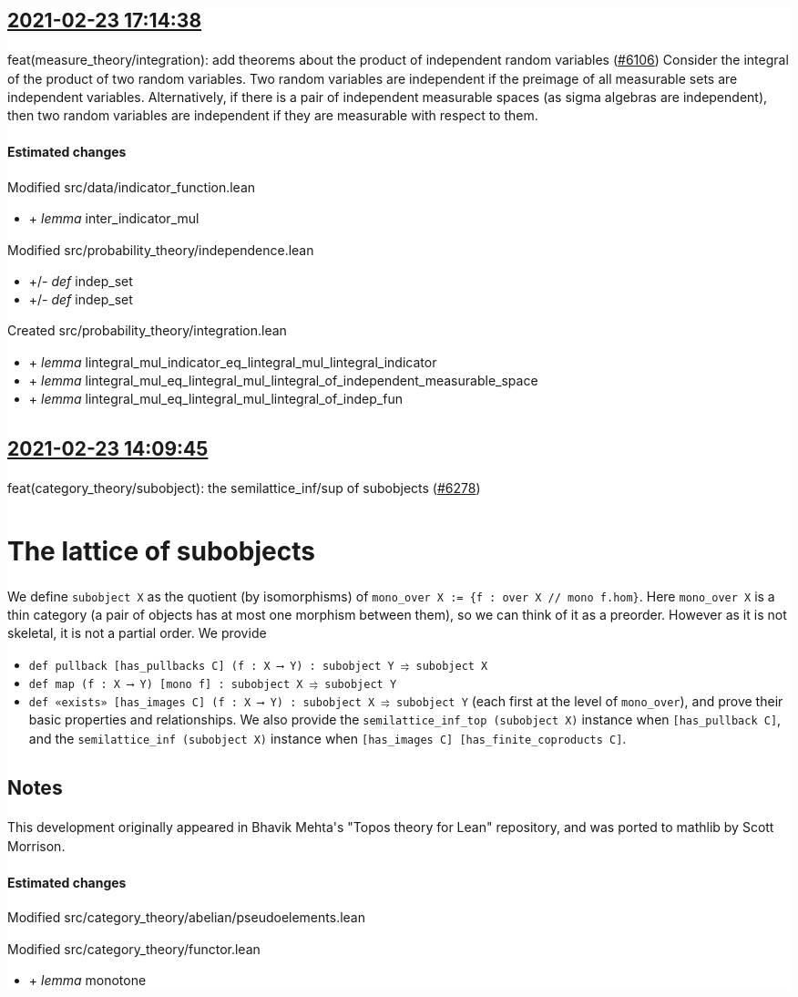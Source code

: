 
## [2021-02-23 17:14:38](https://github.com/leanprover-community/mathlib/commit/e3d6cf8)
feat(measure_theory/integration): add theorems about the product of independent random variables ([#6106](https://github.com/leanprover-community/mathlib/pull/6106))
Consider the integral of the product of two random variables. Two random variables are independent if the preimage of all measurable sets are independent variables. Alternatively, if there is a pair of independent measurable spaces (as sigma algebras are independent), then two random variables are independent if they are measurable with respect to them.
#### Estimated changes
Modified src/data/indicator_function.lean
- \+ *lemma* inter_indicator_mul

Modified src/probability_theory/independence.lean
- \+/\- *def* indep_set
- \+/\- *def* indep_set

Created src/probability_theory/integration.lean
- \+ *lemma* lintegral_mul_indicator_eq_lintegral_mul_lintegral_indicator
- \+ *lemma* lintegral_mul_eq_lintegral_mul_lintegral_of_independent_measurable_space
- \+ *lemma* lintegral_mul_eq_lintegral_mul_lintegral_of_indep_fun



## [2021-02-23 14:09:45](https://github.com/leanprover-community/mathlib/commit/f84f5b2)
feat(category_theory/subobject): the semilattice_inf/sup of subobjects ([#6278](https://github.com/leanprover-community/mathlib/pull/6278))
# The lattice of subobjects
We define `subobject X` as the quotient (by isomorphisms) of
`mono_over X := {f : over X // mono f.hom}`.
Here `mono_over X` is a thin category (a pair of objects has at most one morphism between them),
so we can think of it as a preorder. However as it is not skeletal, it is not a partial order.
We provide
* `def pullback [has_pullbacks C] (f : X ⟶ Y) : subobject Y ⥤ subobject X`
* `def map (f : X ⟶ Y) [mono f] : subobject X ⥤ subobject Y`
* `def «exists» [has_images C] (f : X ⟶ Y) : subobject X ⥤ subobject Y`
(each first at the level of `mono_over`), and prove their basic properties and relationships.
We also provide the `semilattice_inf_top (subobject X)` instance when `[has_pullback C]`,
and the `semilattice_inf (subobject X)` instance when `[has_images C] [has_finite_coproducts C]`.
## Notes
This development originally appeared in Bhavik Mehta's "Topos theory for Lean" repository,
and was ported to mathlib by Scott Morrison.
#### Estimated changes
Modified src/category_theory/abelian/pseudoelements.lean

Modified src/category_theory/functor.lean
- \+ *lemma* monotone
